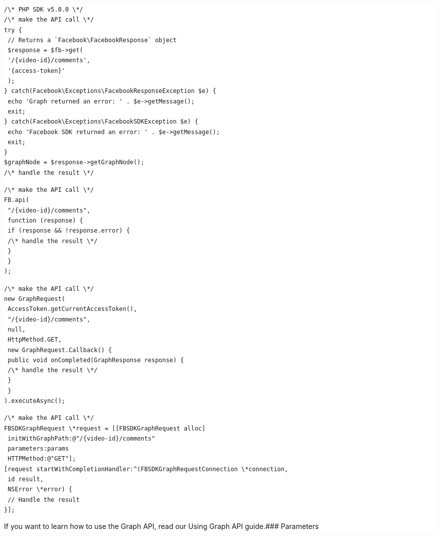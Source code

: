 ```
/\* PHP SDK v5.0.0 \*/
/\* make the API call \*/
try {
 // Returns a `Facebook\FacebookResponse` object
 $response = $fb->get(
 '/{video-id}/comments',
 '{access-token}'
 );
} catch(Facebook\Exceptions\FacebookResponseException $e) {
 echo 'Graph returned an error: ' . $e->getMessage();
 exit;
} catch(Facebook\Exceptions\FacebookSDKException $e) {
 echo 'Facebook SDK returned an error: ' . $e->getMessage();
 exit;
}
$graphNode = $response->getGraphNode();
/\* handle the result \*/
```

```
/\* make the API call \*/
FB.api(
 "/{video-id}/comments",
 function (response) {
 if (response && !response.error) {
 /\* handle the result \*/
 }
 }
);
```

```
/\* make the API call \*/
new GraphRequest(
 AccessToken.getCurrentAccessToken(),
 "/{video-id}/comments",
 null,
 HttpMethod.GET,
 new GraphRequest.Callback() {
 public void onCompleted(GraphResponse response) {
 /\* handle the result \*/
 }
 }
).executeAsync();
```

```
/\* make the API call \*/
FBSDKGraphRequest \*request = [[FBSDKGraphRequest alloc]
 initWithGraphPath:@"/{video-id}/comments"
 parameters:params
 HTTPMethod:@"GET"];
[request startWithCompletionHandler:^(FBSDKGraphRequestConnection \*connection,
 id result,
 NSError \*error) {
 // Handle the result
}];
```
If you want to learn how to use the Graph API, read our Using Graph API guide.### Parameters

